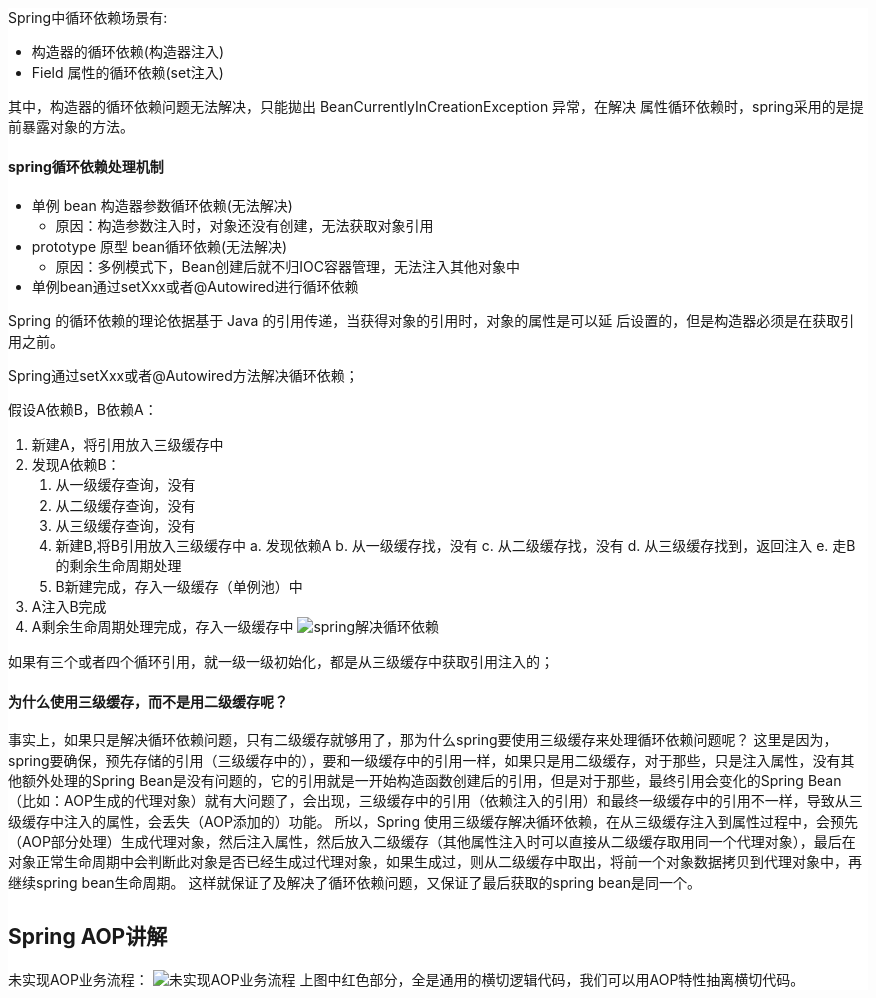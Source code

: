 
Spring中循环依赖场景有: 

- 构造器的循环依赖(构造器注入)
- Field 属性的循环依赖(set注入)

其中，构造器的循环依赖问题无法解决，只能拋出 BeanCurrentlyInCreationException 异常，在解决
属性循环依赖时，spring采用的是提前暴露对象的方法。

#### spring循环依赖处理机制

- 单例 bean 构造器参数循环依赖(无法解决) 
    - 原因：构造参数注入时，对象还没有创建，无法获取对象引用
- prototype 原型 bean循环依赖(无法解决)
    - 原因：多例模式下，Bean创建后就不归IOC容器管理，无法注入其他对象中
- 单例bean通过setXxx或者@Autowired进行循环依赖

Spring 的循环依赖的理论依据基于 Java 的引用传递，当获得对象的引用时，对象的属性是可以延 后设置的，但是构造器必须是在获取引用之前。

Spring通过setXxx或者@Autowired方法解决循环依赖；

假设A依赖B，B依赖A：
1. 新建A，将引用放入三级缓存中
2. 发现A依赖B：
    1. 从一级缓存查询，没有
    2. 从二级缓存查询，没有
    3. 从三级缓存查询，没有
    4. 新建B,将B引用放入三级缓存中
        a. 发现依赖A
        b. 从一级缓存找，没有
        c. 从二级缓存找，没有
        d. 从三级缓存找到，返回注入
        e. 走B的剩余生命周期处理
    5. B新建完成，存入一级缓存（单例池）中
3. A注入B完成
4. A剩余生命周期处理完成，存入一级缓存中
![spring解决循环依赖](https://img-blog.csdnimg.cn/20200906191259766.png?x-oss-process=image/watermark,type_ZmFuZ3poZW5naGVpdGk,shadow_10,text_aHR0cHM6Ly9ibG9nLmNzZG4ubmV0L3UwMTA2ODk0NDA=,size_16,color_FFFFFF,t_70#pic_center)

如果有三个或者四个循环引用，就一级一级初始化，都是从三级缓存中获取引用注入的；

#### 为什么使用三级缓存，而不是用二级缓存呢？

事实上，如果只是解决循环依赖问题，只有二级缓存就够用了，那为什么spring要使用三级缓存来处理循环依赖问题呢？
这里是因为，spring要确保，预先存储的引用（三级缓存中的），要和一级缓存中的引用一样，如果只是用二级缓存，对于那些，只是注入属性，没有其他额外处理的Spring Bean是没有问题的，它的引用就是一开始构造函数创建后的引用，但是对于那些，最终引用会变化的Spring Bean（比如：AOP生成的代理对象）就有大问题了，会出现，三级缓存中的引用（依赖注入的引用）和最终一级缓存中的引用不一样，导致从三级缓存中注入的属性，会丢失（AOP添加的）功能。
所以，Spring 使用三级缓存解决循环依赖，在从三级缓存注入到属性过程中，会预先（AOP部分处理）生成代理对象，然后注入属性，然后放入二级缓存（其他属性注入时可以直接从二级缓存取用同一个代理对象），最后在对象正常生命周期中会判断此对象是否已经生成过代理对象，如果生成过，则从二级缓存中取出，将前一个对象数据拷贝到代理对象中，再继续spring bean生命周期。
这样就保证了及解决了循环依赖问题，又保证了最后获取的spring bean是同一个。

## Spring AOP讲解

未实现AOP业务流程：
![未实现AOP业务流程](https://img-blog.csdnimg.cn/20200907182541749.png?x-oss-process=image/watermark,type_ZmFuZ3poZW5naGVpdGk,shadow_10,text_aHR0cHM6Ly9ibG9nLmNzZG4ubmV0L3UwMTA2ODk0NDA=,size_16,color_FFFFFF,t_70#pic_center)
上图中红色部分，全是通用的横切逻辑代码，我们可以用AOP特性抽离横切代码。
